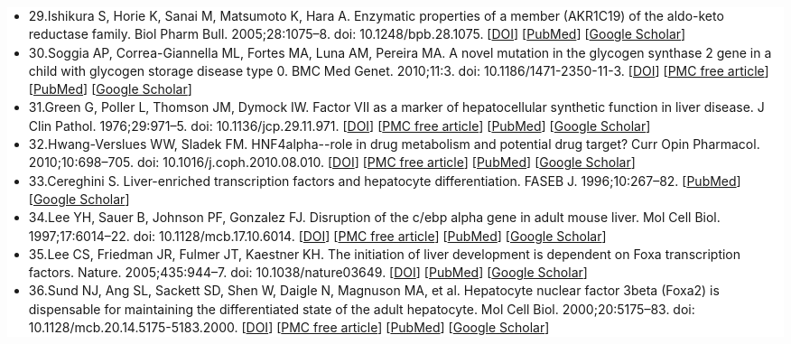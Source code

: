 * 29.Ishikura S, Horie K, Sanai M, Matsumoto K, Hara A. Enzymatic properties of a member (AKR1C19) of the aldo-keto reductase family. Biol Pharm Bull. 2005;28:1075–8. doi: 10.1248/bpb.28.1075. [[DOI](https://doi.org/10.1248/bpb.28.1075)] [[PubMed](https://pubmed.ncbi.nlm.nih.gov/15930748/)] [[Google Scholar](https://scholar.google.com/scholar_lookup?journal=Biol%20Pharm%20Bull&title=Enzymatic%20properties%20of%20a%20member%20(AKR1C19)%20of%20the%20aldo-keto%20reductase%20family&author=S%20Ishikura&author=K%20Horie&author=M%20Sanai&author=K%20Matsumoto&author=A%20Hara&volume=28&publication_year=2005&pages=1075-8&pmid=15930748&doi=10.1248/bpb.28.1075&)]
* 30.Soggia AP, Correa-Giannella ML, Fortes MA, Luna AM, Pereira MA. A novel mutation in the glycogen synthase 2 gene in a child with glycogen storage disease type 0. BMC Med Genet. 2010;11:3. doi: 10.1186/1471-2350-11-3. [[DOI](https://doi.org/10.1186/1471-2350-11-3)] [[PMC free article](/articles/PMC2837020/)] [[PubMed](https://pubmed.ncbi.nlm.nih.gov/20051115/)] [[Google Scholar](https://scholar.google.com/scholar_lookup?journal=BMC%20Med%20Genet&title=A%20novel%20mutation%20in%20the%20glycogen%20synthase%202%20gene%20in%20a%20child%20with%20glycogen%20storage%20disease%20type%200&author=AP%20Soggia&author=ML%20Correa-Giannella&author=MA%20Fortes&author=AM%20Luna&author=MA%20Pereira&volume=11&publication_year=2010&pages=3&pmid=20051115&doi=10.1186/1471-2350-11-3&)]
* 31.Green G, Poller L, Thomson JM, Dymock IW. Factor VII as a marker of hepatocellular synthetic function in liver disease. J Clin Pathol. 1976;29:971–5. doi: 10.1136/jcp.29.11.971. [[DOI](https://doi.org/10.1136/jcp.29.11.971)] [[PMC free article](/articles/PMC476246/)] [[PubMed](https://pubmed.ncbi.nlm.nih.gov/1002840/)] [[Google Scholar](https://scholar.google.com/scholar_lookup?journal=J%20Clin%20Pathol&title=Factor%20VII%20as%20a%20marker%20of%20hepatocellular%20synthetic%20function%20in%20liver%20disease&author=G%20Green&author=L%20Poller&author=JM%20Thomson&author=IW%20Dymock&volume=29&publication_year=1976&pages=971-5&pmid=1002840&doi=10.1136/jcp.29.11.971&)]
* 32.Hwang-Verslues WW, Sladek FM. HNF4alpha--role in drug metabolism and potential drug target? Curr Opin Pharmacol. 2010;10:698–705. doi: 10.1016/j.coph.2010.08.010. [[DOI](https://doi.org/10.1016/j.coph.2010.08.010)] [[PMC free article](/articles/PMC2981672/)] [[PubMed](https://pubmed.ncbi.nlm.nih.gov/20833107/)] [[Google Scholar](https://scholar.google.com/scholar_lookup?journal=Curr%20Opin%20Pharmacol&title=HNF4alpha--role%20in%20drug%20metabolism%20and%20potential%20drug%20target?&author=WW%20Hwang-Verslues&author=FM%20Sladek&volume=10&publication_year=2010&pages=698-705&pmid=20833107&doi=10.1016/j.coph.2010.08.010&)]
* 33.Cereghini S. Liver-enriched transcription factors and hepatocyte differentiation. FASEB J. 1996;10:267–82. [[PubMed](https://pubmed.ncbi.nlm.nih.gov/8641560/)] [[Google Scholar](https://scholar.google.com/scholar_lookup?journal=FASEB%20J&title=Liver-enriched%20transcription%20factors%20and%20hepatocyte%20differentiation&author=S%20Cereghini&volume=10&publication_year=1996&pages=267-82&pmid=8641560&)]
* 34.Lee YH, Sauer B, Johnson PF, Gonzalez FJ. Disruption of the c/ebp alpha gene in adult mouse liver. Mol Cell Biol. 1997;17:6014–22. doi: 10.1128/mcb.17.10.6014. [[DOI](https://doi.org/10.1128/mcb.17.10.6014)] [[PMC free article](/articles/PMC232450/)] [[PubMed](https://pubmed.ncbi.nlm.nih.gov/9315660/)] [[Google Scholar](https://scholar.google.com/scholar_lookup?journal=Mol%20Cell%20Biol&title=Disruption%20of%20the%20c/ebp%20alpha%20gene%20in%20adult%20mouse%20liver&author=YH%20Lee&author=B%20Sauer&author=PF%20Johnson&author=FJ%20Gonzalez&volume=17&publication_year=1997&pages=6014-22&pmid=9315660&doi=10.1128/mcb.17.10.6014&)]
* 35.Lee CS, Friedman JR, Fulmer JT, Kaestner KH. The initiation of liver development is dependent on Foxa transcription factors. Nature. 2005;435:944–7. doi: 10.1038/nature03649. [[DOI](https://doi.org/10.1038/nature03649)] [[PubMed](https://pubmed.ncbi.nlm.nih.gov/15959514/)] [[Google Scholar](https://scholar.google.com/scholar_lookup?journal=Nature&title=The%20initiation%20of%20liver%20development%20is%20dependent%20on%20Foxa%20transcription%20factors&author=CS%20Lee&author=JR%20Friedman&author=JT%20Fulmer&author=KH%20Kaestner&volume=435&publication_year=2005&pages=944-7&pmid=15959514&doi=10.1038/nature03649&)]
* 36.Sund NJ, Ang SL, Sackett SD, Shen W, Daigle N, Magnuson MA, et al. Hepatocyte nuclear factor 3beta (Foxa2) is dispensable for maintaining the differentiated state of the adult hepatocyte. Mol Cell Biol. 2000;20:5175–83. doi: 10.1128/mcb.20.14.5175-5183.2000. [[DOI](https://doi.org/10.1128/mcb.20.14.5175-5183.2000)] [[PMC free article](/articles/PMC85966/)] [[PubMed](https://pubmed.ncbi.nlm.nih.gov/10866673/)] [[Google Scholar](https://scholar.google.com/scholar_lookup?journal=Mol%20Cell%20Biol&title=Hepatocyte%20nuclear%20factor%203beta%20(Foxa2)%20is%20dispensable%20for%20maintaining%20the%20differentiated%20state%20of%20the%20adult%20hepatocyte&author=NJ%20Sund&author=SL%20Ang&author=SD%20Sackett&author=W%20Shen&author=N%20Daigle&volume=20&publication_year=2000&pages=5175-83&pmid=10866673&doi=10.1128/mcb.20.14.5175-5183.2000&)]